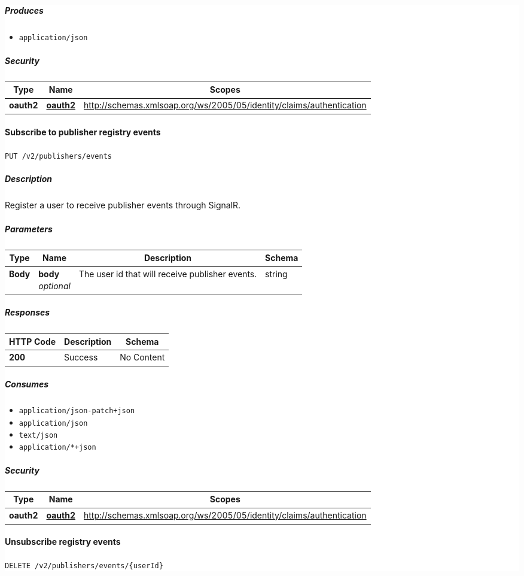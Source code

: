 
##### Produces

* `application/json`


##### Security

|Type|Name|Scopes|
|---|---|---|
|**oauth2**|**[oauth2](security.md#oauth2)**|http://schemas.xmlsoap.org/ws/2005/05/identity/claims/authentication|


<a name="subscribe"></a>
#### Subscribe to publisher registry events
```
PUT /v2/publishers/events
```


##### Description
Register a user to receive publisher events through SignalR.


##### Parameters

|Type|Name|Description|Schema|
|---|---|---|---|
|**Body**|**body**  <br>*optional*|The user id that will receive publisher events.|string|


##### Responses

|HTTP Code|Description|Schema|
|---|---|---|
|**200**|Success|No Content|


##### Consumes

* `application/json-patch+json`
* `application/json`
* `text/json`
* `application/*+json`


##### Security

|Type|Name|Scopes|
|---|---|---|
|**oauth2**|**[oauth2](security.md#oauth2)**|http://schemas.xmlsoap.org/ws/2005/05/identity/claims/authentication|


<a name="unsubscribe"></a>
#### Unsubscribe registry events
```
DELETE /v2/publishers/events/{userId}
```
